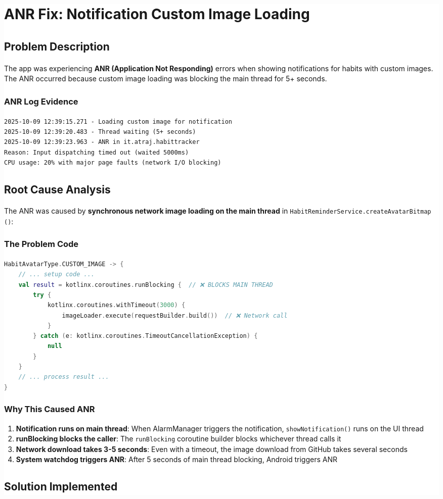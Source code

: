 # ANR Fix: Notification Custom Image Loading

## Problem Description

The app was experiencing **ANR (Application Not Responding)** errors when showing notifications for habits with custom images. The ANR occurred because custom image loading was blocking the main thread for 5+ seconds.

### ANR Log Evidence
```
2025-10-09 12:39:15.271 - Loading custom image for notification
2025-10-09 12:39:20.483 - Thread waiting (5+ seconds)
2025-10-09 12:39:23.963 - ANR in it.atraj.habittracker
Reason: Input dispatching timed out (waited 5000ms)
CPU usage: 20% with major page faults (network I/O blocking)
```

## Root Cause Analysis

The ANR was caused by **synchronous network image loading on the main thread** in `HabitReminderService.createAvatarBitmap()`:

### The Problem Code
```kotlin
HabitAvatarType.CUSTOM_IMAGE -> {
    // ... setup code ...
    val result = kotlinx.coroutines.runBlocking {  // ❌ BLOCKS MAIN THREAD
        try {
            kotlinx.coroutines.withTimeout(3000) {
                imageLoader.execute(requestBuilder.build())  // ❌ Network call
            }
        } catch (e: kotlinx.coroutines.TimeoutCancellationException) {
            null
        }
    }
    // ... process result ...
}
```

### Why This Caused ANR

1. **Notification runs on main thread**: When AlarmManager triggers the notification, `showNotification()` runs on the UI thread
2. **runBlocking blocks the caller**: The `runBlocking` coroutine builder blocks whichever thread calls it
3. **Network download takes 3-5 seconds**: Even with a timeout, the image download from GitHub takes several seconds
4. **System watchdog triggers ANR**: After 5 seconds of main thread blocking, Android triggers ANR

## Solution Implemented
